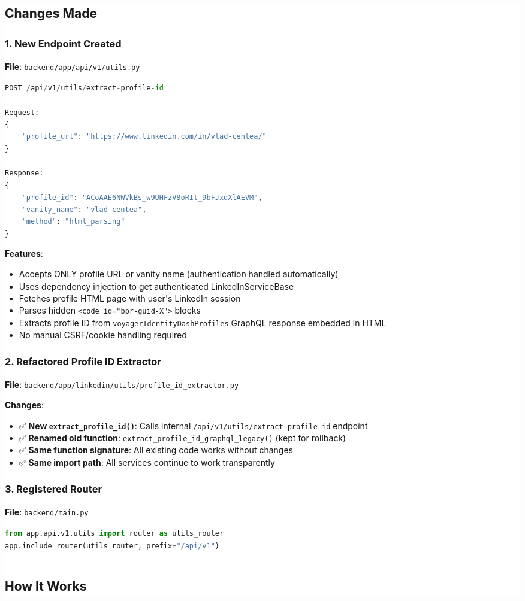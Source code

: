 
## Changes Made

### 1. New Endpoint Created

**File**: `backend/app/api/v1/utils.py`

```python
POST /api/v1/utils/extract-profile-id

Request:
{
    "profile_url": "https://www.linkedin.com/in/vlad-centea/"
}

Response:
{
    "profile_id": "ACoAAE6NWVkBs_w9UHFzV8oRIt_9bFJxdXlAEVM",
    "vanity_name": "vlad-centea",
    "method": "html_parsing"
}
```

**Features**:
- Accepts ONLY profile URL or vanity name (authentication handled automatically)
- Uses dependency injection to get authenticated LinkedInServiceBase
- Fetches profile HTML page with user's LinkedIn session
- Parses hidden `<code id="bpr-guid-X">` blocks
- Extracts profile ID from `voyagerIdentityDashProfiles` GraphQL response embedded in HTML
- No manual CSRF/cookie handling required

### 2. Refactored Profile ID Extractor

**File**: `backend/app/linkedin/utils/profile_id_extractor.py`

**Changes**:
- ✅ **New `extract_profile_id()`**: Calls internal `/api/v1/utils/extract-profile-id` endpoint
- ✅ **Renamed old function**: `extract_profile_id_graphql_legacy()` (kept for rollback)
- ✅ **Same function signature**: All existing code works without changes
- ✅ **Same import path**: All services continue to work transparently

### 3. Registered Router

**File**: `backend/main.py`

```python
from app.api.v1.utils import router as utils_router
app.include_router(utils_router, prefix="/api/v1")
```

---

## How It Works
